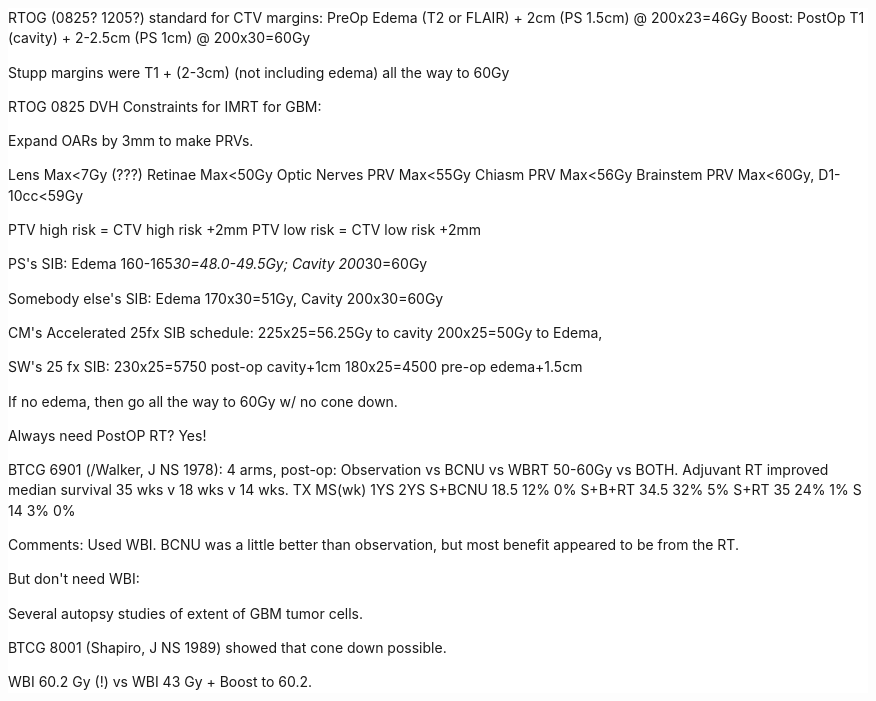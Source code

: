RTOG (0825? 1205?) standard for CTV margins:
PreOp Edema (T2 or FLAIR) + 2cm (PS 1.5cm) @ 200x23=46Gy
Boost: PostOp T1 (cavity) + 2-2.5cm (PS 1cm) @ 200x30=60Gy

Stupp margins were T1 + (2-3cm) (not including edema) all the way to 60Gy

RTOG 0825 DVH Constraints for IMRT for GBM:

Expand OARs by 3mm to make PRVs.

Lens              Max<7Gy (???)
Retinae           Max<50Gy
Optic Nerves PRV  Max<55Gy
Chiasm PRV        Max<56Gy
Brainstem PRV     Max<60Gy, D1-10cc<59Gy 



PTV high risk  = CTV high risk +2mm
PTV low risk = CTV low risk +2mm


PS's SIB: Edema 160-165*30=48.0-49.5Gy; Cavity 200*30=60Gy

Somebody else's SIB: Edema 170x30=51Gy, Cavity 200x30=60Gy

CM's Accelerated 25fx SIB schedule:
225x25=56.25Gy to cavity
200x25=50Gy to Edema,


SW's 25 fx SIB:
230x25=5750 post-op cavity+1cm
180x25=4500 pre-op edema+1.5cm

If no edema, then go all the way to 60Gy w/ no cone down.

Always need PostOP RT? Yes!

BTCG 6901 (/Walker, J NS 1978):
4 arms, post-op:
Observation vs BCNU vs WBRT 50-60Gy vs BOTH.
Adjuvant RT improved median survival 35 wks v 18 wks v 14 wks.
TX MS(wk) 1YS 2YS
S+BCNU 18.5 12% 0%
S+B+RT 34.5 32% 5%
S+RT 35 24% 1%
S 14 3% 0%

Comments:  Used WBI. BCNU was a little better than observation, but most benefit appeared to be from the RT.

But don't need WBI:

Several autopsy studies of extent of GBM tumor cells.

BTCG 8001 (Shapiro, J NS 1989) showed that cone down possible.

WBI 60.2 Gy (!) vs WBI 43 Gy + Boost to 60.2.

